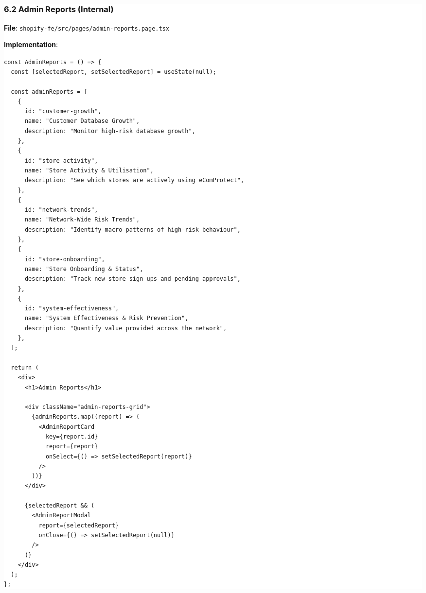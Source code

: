 ### 6.2 Admin Reports (Internal)

**File**: `shopify-fe/src/pages/admin-reports.page.tsx`

**Implementation**:

```tsx
const AdminReports = () => {
  const [selectedReport, setSelectedReport] = useState(null);

  const adminReports = [
    {
      id: "customer-growth",
      name: "Customer Database Growth",
      description: "Monitor high-risk database growth",
    },
    {
      id: "store-activity",
      name: "Store Activity & Utilisation",
      description: "See which stores are actively using eComProtect",
    },
    {
      id: "network-trends",
      name: "Network-Wide Risk Trends",
      description: "Identify macro patterns of high-risk behaviour",
    },
    {
      id: "store-onboarding",
      name: "Store Onboarding & Status",
      description: "Track new store sign-ups and pending approvals",
    },
    {
      id: "system-effectiveness",
      name: "System Effectiveness & Risk Prevention",
      description: "Quantify value provided across the network",
    },
  ];

  return (
    <div>
      <h1>Admin Reports</h1>

      <div className="admin-reports-grid">
        {adminReports.map((report) => (
          <AdminReportCard
            key={report.id}
            report={report}
            onSelect={() => setSelectedReport(report)}
          />
        ))}
      </div>

      {selectedReport && (
        <AdminReportModal
          report={selectedReport}
          onClose={() => setSelectedReport(null)}
        />
      )}
    </div>
  );
};
```

